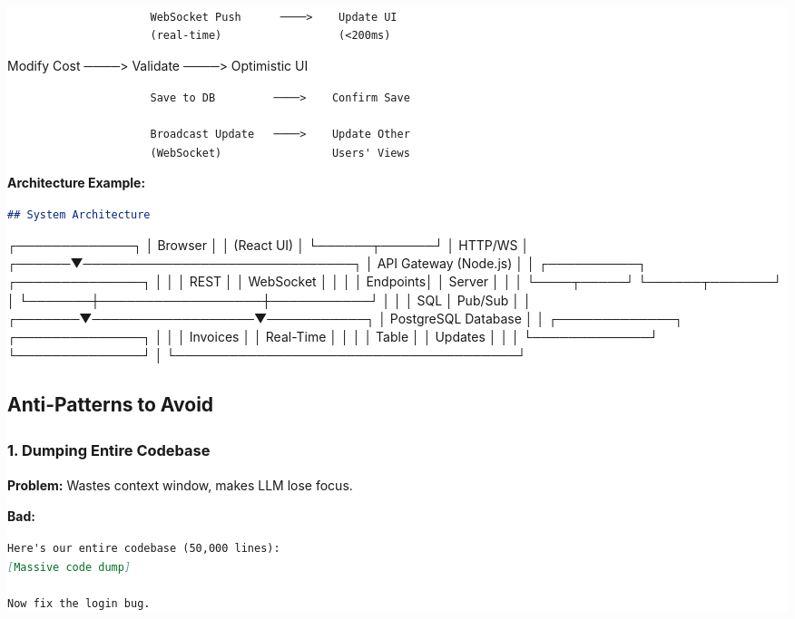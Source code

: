                           WebSocket Push      ────>    Update UI
                          (real-time)                  (<200ms)

Modify Cost      ────>    Validate           ────>    Optimistic UI

                          Save to DB         ────>    Confirm Save

                          Broadcast Update   ────>    Update Other
                          (WebSocket)                 Users' Views
```

```

**Architecture Example:**
```markdown
## System Architecture

```
┌─────────────┐
│   Browser   │
│  (React UI) │
└──────┬──────┘
       │ HTTP/WS
       │
┌──────▼──────────────────────────────┐
│     API Gateway (Node.js)           │
│  ┌──────────┐    ┌──────────────┐   │
│  │   REST   │    │  WebSocket   │   │
│  │ Endpoints│    │   Server     │   │
│  └────┬─────┘    └──────┬───────┘   │
└───────┼──────────────────┼───────────┘
        │                  │
        │ SQL              │ Pub/Sub
        │                  │
┌───────▼──────────────────▼───────────┐
│        PostgreSQL Database           │
│  ┌─────────────┐  ┌──────────────┐  │
│  │   Invoices  │  │  Real-Time   │  │
│  │    Table    │  │   Updates    │  │
│  └─────────────┘  └──────────────┘  │
└──────────────────────────────────────┘
```

```

## Anti-Patterns to Avoid

### 1. Dumping Entire Codebase

**Problem:** Wastes context window, makes LLM lose focus.

**Bad:**
```markdown
Here's our entire codebase (50,000 lines):
[Massive code dump]

Now fix the login bug.
```
